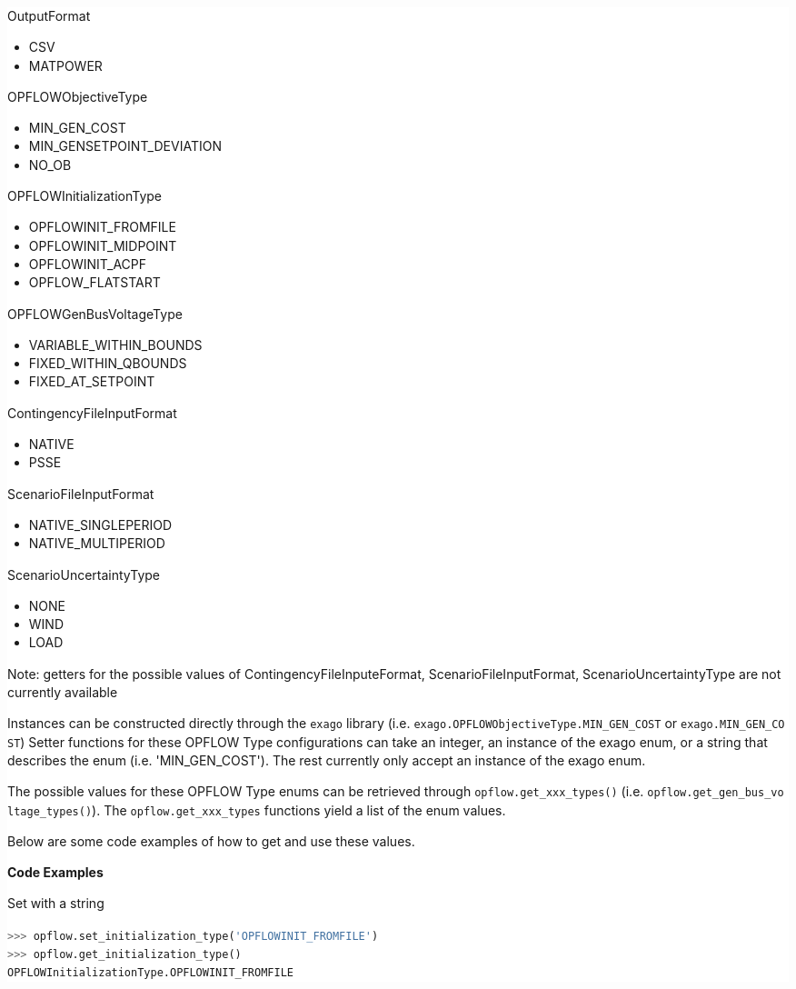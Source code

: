 OutputFormat
* CSV 
* MATPOWER

OPFLOWObjectiveType
* MIN_GEN_COST
* MIN_GENSETPOINT_DEVIATION
* NO_OB

OPFLOWInitializationType
* OPFLOWINIT_FROMFILE 
* OPFLOWINIT_MIDPOINT
* OPFLOWINIT_ACPF
* OPFLOW_FLATSTART

OPFLOWGenBusVoltageType
* VARIABLE_WITHIN_BOUNDS
* FIXED_WITHIN_QBOUNDS
* FIXED_AT_SETPOINT

ContingencyFileInputFormat
* NATIVE
* PSSE

ScenarioFileInputFormat
* NATIVE_SINGLEPERIOD
* NATIVE_MULTIPERIOD

ScenarioUncertaintyType
* NONE
* WIND
* LOAD

Note: getters for the possible values of ContingencyFileInputeFormat, ScenarioFileInputFormat, ScenarioUncertaintyType are not currently available

Instances can be constructed directly through the `exago` library (i.e. `exago.OPFLOWObjectiveType.MIN_GEN_COST` or `exago.MIN_GEN_COST`)
Setter functions for these OPFLOW Type configurations can take an integer, an instance of the exago enum, or a string that describes the enum (i.e. 'MIN_GEN_COST'). The rest currently only accept an instance of the exago enum.

The possible values for these OPFLOW Type enums can be retrieved through `opflow.get_xxx_types()` (i.e. `opflow.get_gen_bus_voltage_types()`). The `opflow.get_xxx_types` functions yield a list of the enum values.

Below are some code examples of how to get and use these values. 

**Code Examples**

Set with a string
```python
>>> opflow.set_initialization_type('OPFLOWINIT_FROMFILE')
>>> opflow.get_initialization_type()
OPFLOWInitializationType.OPFLOWINIT_FROMFILE
```
